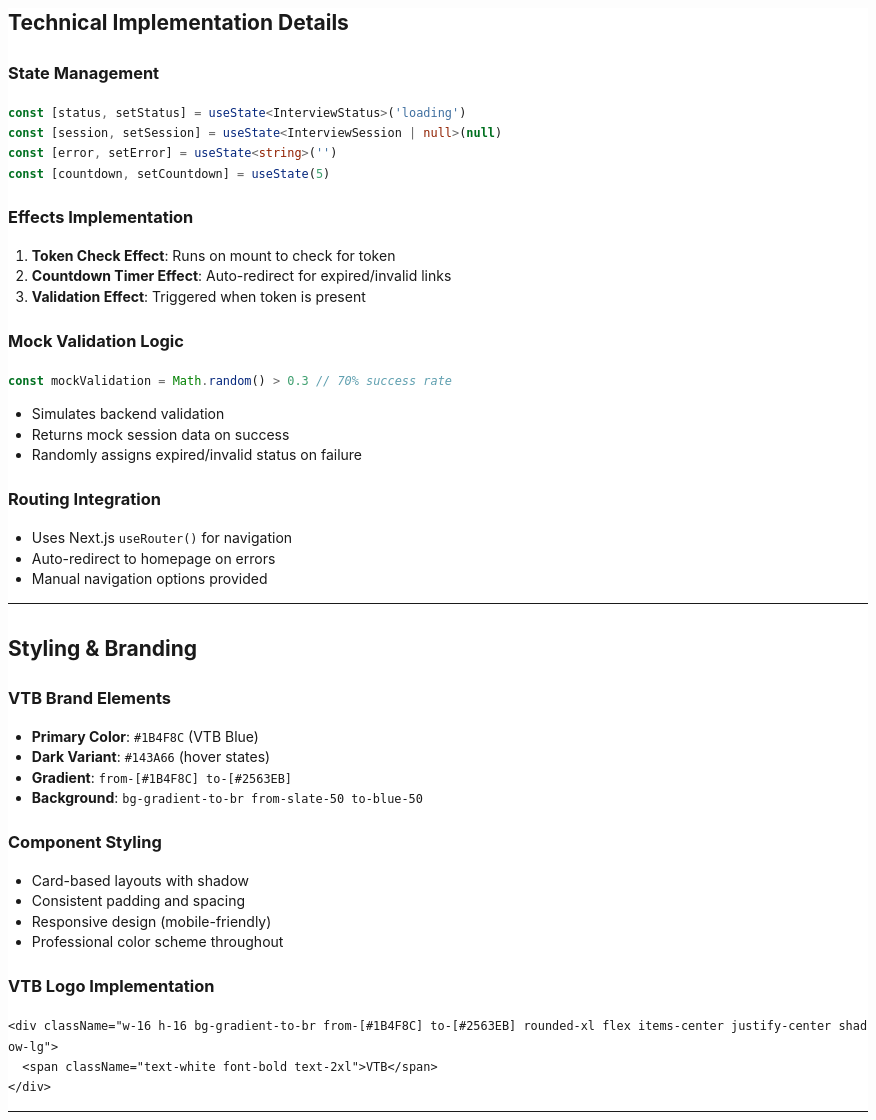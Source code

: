 
## Technical Implementation Details

### State Management
```typescript
const [status, setStatus] = useState<InterviewStatus>('loading')
const [session, setSession] = useState<InterviewSession | null>(null)
const [error, setError] = useState<string>('')
const [countdown, setCountdown] = useState(5)
```

### Effects Implementation
1. **Token Check Effect**: Runs on mount to check for token
2. **Countdown Timer Effect**: Auto-redirect for expired/invalid links
3. **Validation Effect**: Triggered when token is present

### Mock Validation Logic
```typescript
const mockValidation = Math.random() > 0.3 // 70% success rate
```
- Simulates backend validation
- Returns mock session data on success
- Randomly assigns expired/invalid status on failure

### Routing Integration
- Uses Next.js `useRouter()` for navigation
- Auto-redirect to homepage on errors
- Manual navigation options provided

---

## Styling & Branding

### VTB Brand Elements
- **Primary Color**: `#1B4F8C` (VTB Blue)
- **Dark Variant**: `#143A66` (hover states)
- **Gradient**: `from-[#1B4F8C] to-[#2563EB]`
- **Background**: `bg-gradient-to-br from-slate-50 to-blue-50`

### Component Styling
- Card-based layouts with shadow
- Consistent padding and spacing
- Responsive design (mobile-friendly)
- Professional color scheme throughout

### VTB Logo Implementation
```tsx
<div className="w-16 h-16 bg-gradient-to-br from-[#1B4F8C] to-[#2563EB] rounded-xl flex items-center justify-center shadow-lg">
  <span className="text-white font-bold text-2xl">VTB</span>
</div>
```

---